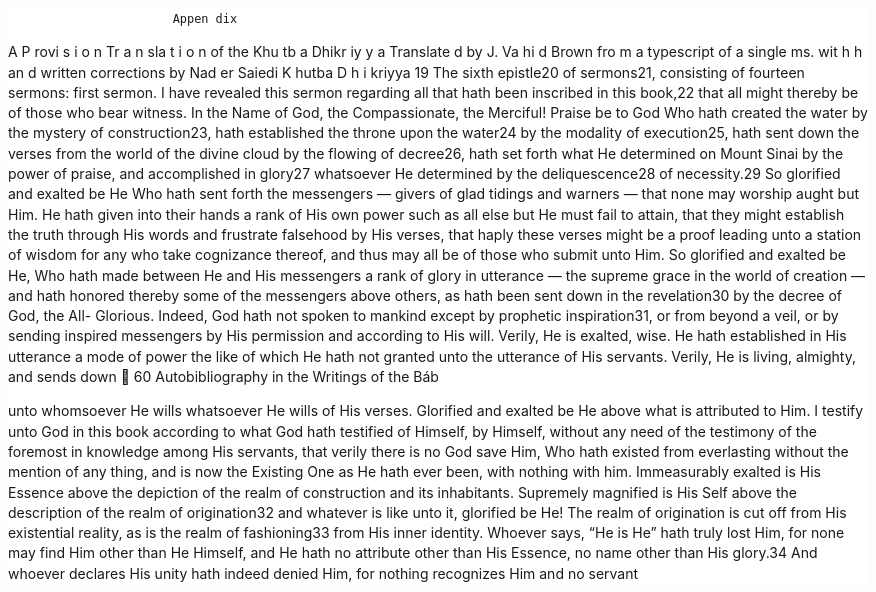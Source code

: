 

                           Appen dix
 A P rovi s i o n Tr a n sla t i o n of the Khu tb a Dhikr iy y a
Translate d by J. Va hi d Brown fro m a typescript of a
single ms. wit h h an d written corrections by Nad er Saiedi
K hutba D h i kriyya 19
    The sixth epistle20 of sermons21, consisting of fourteen
    sermons: first sermon.
    I have revealed this sermon regarding all that hath been
    inscribed in this book,22 that all might thereby be of those
    who bear witness.
    In the Name of God, the Compassionate, the Merciful!
    Praise be to God Who hath created the water by the
    mystery of construction23, hath established the throne upon
    the water24 by the modality of execution25, hath sent down
    the verses from the world of the divine cloud by the
    flowing of decree26, hath set forth what He determined on
    Mount Sinai by the power of praise, and accomplished in
    glory27 whatsoever He determined by the deliquescence28 of
    necessity.29 So glorified and exalted be He Who hath sent
    forth the messengers — givers of glad tidings and warners
    — that none may worship aught but Him. He hath given
    into their hands a rank of His own power such as all else
    but He must fail to attain, that they might establish the
    truth through His words and frustrate falsehood by His
    verses, that haply these verses might be a proof leading
    unto a station of wisdom for any who take cognizance
    thereof, and thus may all be of those who submit unto
    Him.
    So glorified and exalted be He, Who hath made between
    He and His messengers a rank of glory in utterance — the
    supreme grace in the world of creation — and hath honored
    thereby some of the messengers above others, as hath been
    sent down in the revelation30 by the decree of God, the All-
    Glorious. Indeed, God hath not spoken to mankind except
    by prophetic inspiration31, or from beyond a veil, or by
    sending inspired messengers by His permission and
    according to His will. Verily, He is exalted, wise. He hath
    established in His utterance a mode of power the like of
    which He hath not granted unto the utterance of His
    servants. Verily, He is living, almighty, and sends down
        60 Autobibliography in the Writings of the Báb

unto whomsoever He wills whatsoever He wills of His
verses. Glorified and exalted be He above what is
attributed to Him.
I testify unto God in this book according to what God hath
testified of Himself, by Himself, without any need of the
testimony of the foremost in knowledge among His
servants, that verily there is no God save Him, Who hath
existed from everlasting without the mention of any thing,
and is now the Existing One as He hath ever been, with
nothing with him. Immeasurably exalted is His Essence
above the depiction of the realm of construction and its
inhabitants. Supremely magnified is His Self above the
description of the realm of origination32 and whatever is
like unto it, glorified be He!
The realm of origination is cut off from His existential
reality, as is the realm of fashioning33 from His inner
identity. Whoever says, “He is He” hath truly lost Him, for
none may find Him other than He Himself, and He hath
no attribute other than His Essence, no name other than
His glory.34 And whoever declares His unity hath indeed
denied Him, for nothing recognizes Him and no servant